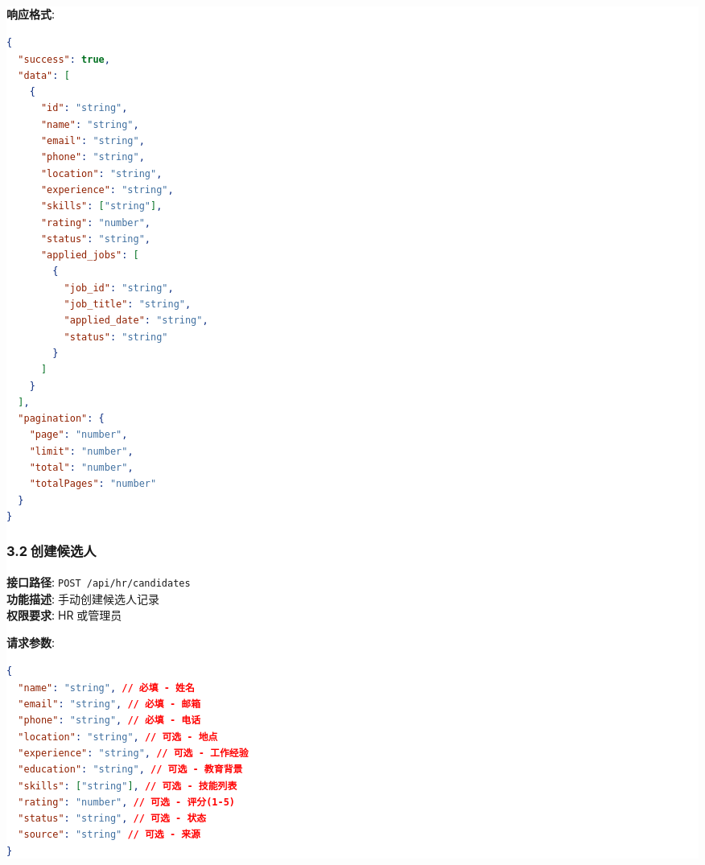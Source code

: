 **响应格式**:

```json
{
  "success": true,
  "data": [
    {
      "id": "string",
      "name": "string",
      "email": "string",
      "phone": "string",
      "location": "string",
      "experience": "string",
      "skills": ["string"],
      "rating": "number",
      "status": "string",
      "applied_jobs": [
        {
          "job_id": "string",
          "job_title": "string",
          "applied_date": "string",
          "status": "string"
        }
      ]
    }
  ],
  "pagination": {
    "page": "number",
    "limit": "number",
    "total": "number",
    "totalPages": "number"
  }
}
```

### 3.2 创建候选人

**接口路径**: `POST /api/hr/candidates`  
**功能描述**: 手动创建候选人记录  
**权限要求**: HR 或管理员

**请求参数**:

```json
{
  "name": "string", // 必填 - 姓名
  "email": "string", // 必填 - 邮箱
  "phone": "string", // 必填 - 电话
  "location": "string", // 可选 - 地点
  "experience": "string", // 可选 - 工作经验
  "education": "string", // 可选 - 教育背景
  "skills": ["string"], // 可选 - 技能列表
  "rating": "number", // 可选 - 评分(1-5)
  "status": "string", // 可选 - 状态
  "source": "string" // 可选 - 来源
}
```
